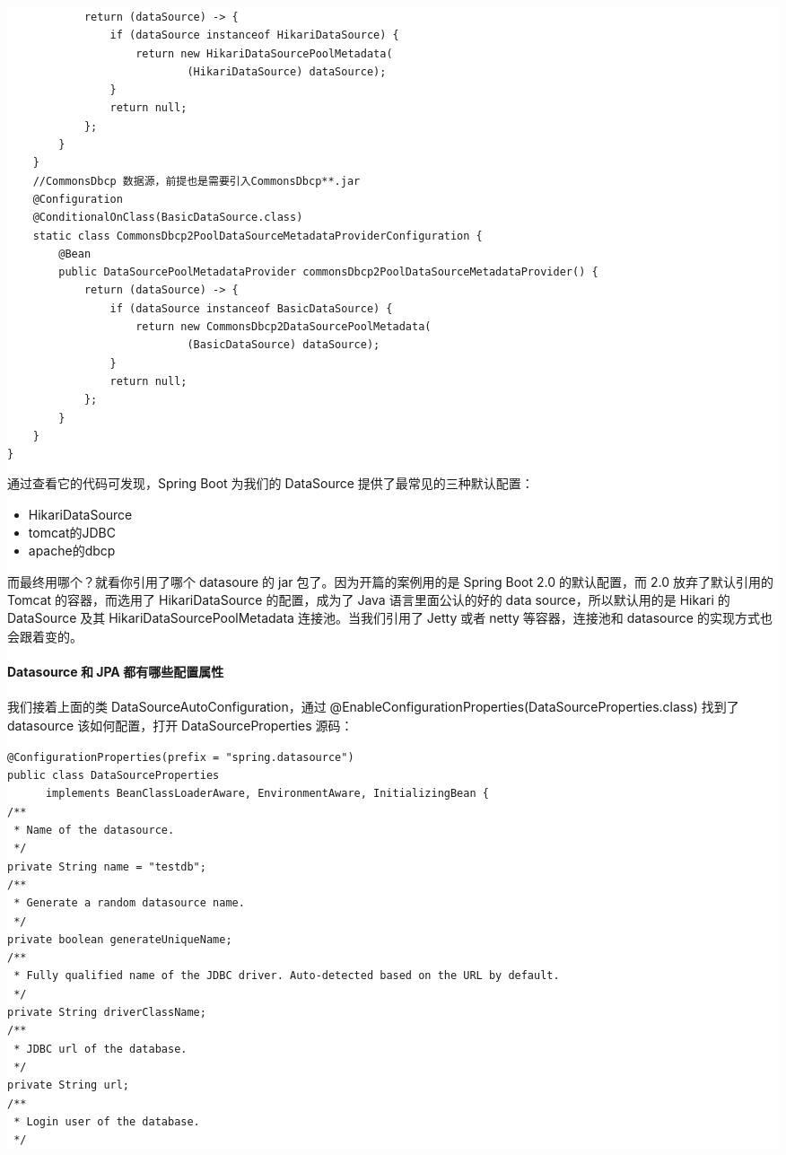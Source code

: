 ```
			return (dataSource) -> {
				if (dataSource instanceof HikariDataSource) {
					return new HikariDataSourcePoolMetadata(
							(HikariDataSource) dataSource);
				}
				return null;
			};
		}
	}
	//CommonsDbcp 数据源，前提也是需要引入CommonsDbcp**.jar
	@Configuration
	@ConditionalOnClass(BasicDataSource.class)
	static class CommonsDbcp2PoolDataSourceMetadataProviderConfiguration {
		@Bean
		public DataSourcePoolMetadataProvider commonsDbcp2PoolDataSourceMetadataProvider() {
			return (dataSource) -> {
				if (dataSource instanceof BasicDataSource) {
					return new CommonsDbcp2DataSourcePoolMetadata(
							(BasicDataSource) dataSource);
				}
				return null;
			};
		}
	}
}
```

通过查看它的代码可发现，Spring Boot 为我们的 DataSource 提供了最常见的三种默认配置：

- HikariDataSource
- tomcat的JDBC
- apache的dbcp     

而最终用哪个？就看你引用了哪个 datasoure 的 jar 包了。因为开篇的案例用的是 Spring Boot 2.0 的默认配置，而 2.0 放弃了默认引用的 Tomcat 的容器，而选用了 HikariDataSource 的配置，成为了 Java 语言里面公认的好的 data source，所以默认用的是 Hikari 的 DataSource 及其 HikariDataSourcePoolMetadata 连接池。当我们引用了 Jetty 或者 netty 等容器，连接池和 datasource 的实现方式也会跟着变的。

#### Datasource 和 JPA 都有哪些配置属性

我们接着上面的类 DataSourceAutoConfiguration，通过 @EnableConfigurationProperties(DataSourceProperties.class) 找到了 datasource 该如何配置，打开 DataSourceProperties 源码：

```
@ConfigurationProperties(prefix = "spring.datasource")
public class DataSourceProperties
      implements BeanClassLoaderAware, EnvironmentAware, InitializingBean {
/**
 * Name of the datasource.
 */
private String name = "testdb";
/**
 * Generate a random datasource name.
 */
private boolean generateUniqueName;
/**
 * Fully qualified name of the JDBC driver. Auto-detected based on the URL by default.
 */
private String driverClassName;
/**
 * JDBC url of the database.
 */
private String url;
/**
 * Login user of the database.
 */
```